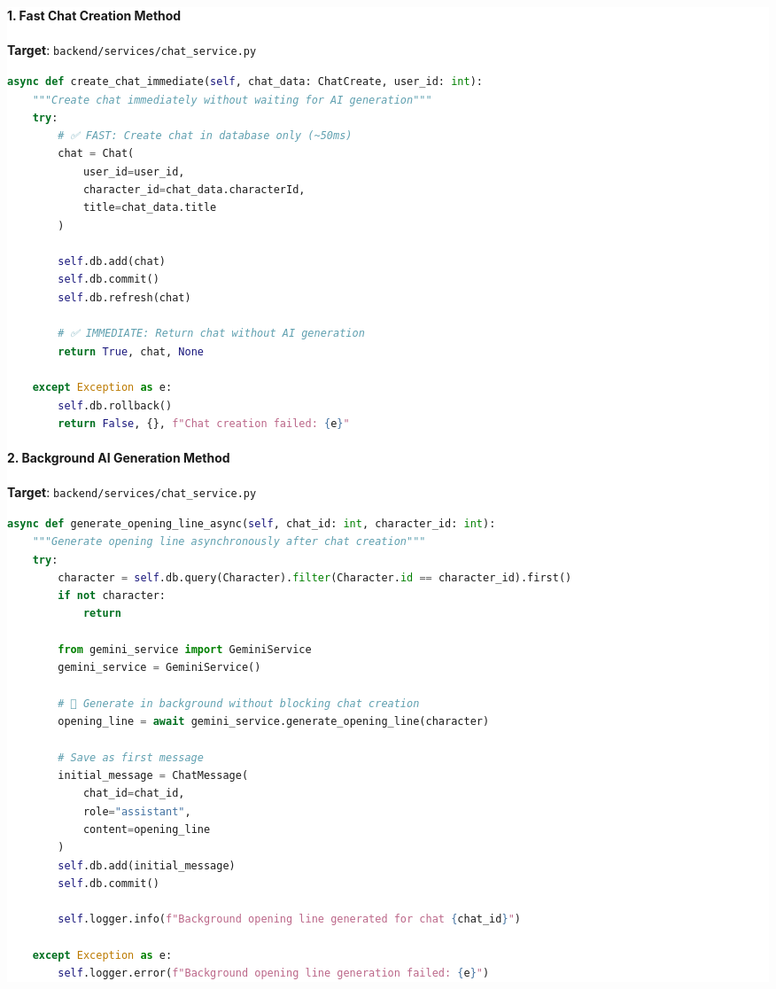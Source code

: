 #### 1. Fast Chat Creation Method
**Target**: `backend/services/chat_service.py`

```python
async def create_chat_immediate(self, chat_data: ChatCreate, user_id: int):
    """Create chat immediately without waiting for AI generation"""
    try:
        # ✅ FAST: Create chat in database only (~50ms)
        chat = Chat(
            user_id=user_id,
            character_id=chat_data.characterId, 
            title=chat_data.title
        )
        
        self.db.add(chat)
        self.db.commit() 
        self.db.refresh(chat)
        
        # ✅ IMMEDIATE: Return chat without AI generation
        return True, chat, None
        
    except Exception as e:
        self.db.rollback()
        return False, {}, f"Chat creation failed: {e}"
```

#### 2. Background AI Generation Method
**Target**: `backend/services/chat_service.py`

```python
async def generate_opening_line_async(self, chat_id: int, character_id: int):
    """Generate opening line asynchronously after chat creation"""
    try:
        character = self.db.query(Character).filter(Character.id == character_id).first()
        if not character:
            return
            
        from gemini_service import GeminiService
        gemini_service = GeminiService()
        
        # 🚀 Generate in background without blocking chat creation
        opening_line = await gemini_service.generate_opening_line(character)
        
        # Save as first message
        initial_message = ChatMessage(
            chat_id=chat_id,
            role="assistant", 
            content=opening_line
        )
        self.db.add(initial_message)
        self.db.commit()
        
        self.logger.info(f"Background opening line generated for chat {chat_id}")
        
    except Exception as e:
        self.logger.error(f"Background opening line generation failed: {e}")
```
